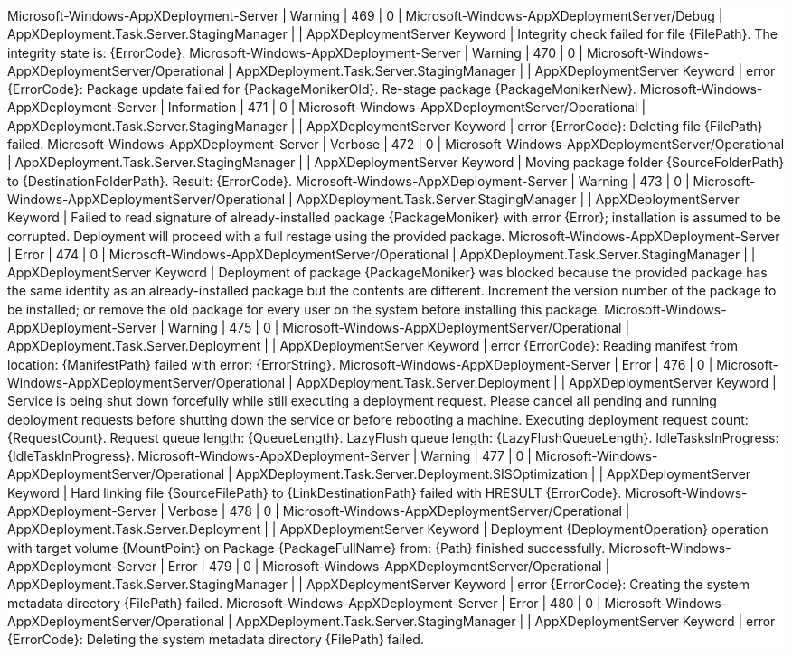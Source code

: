 Microsoft-Windows-AppXDeployment-Server  |  Warning      |  469       |  0        |  Microsoft-Windows-AppXDeploymentServer/Debug        |  AppXDeployment.Task.Server.StagingManager                                  |          |  AppXDeploymentServer Keyword                                                     |  Integrity check failed for file {FilePath}. The integrity state is: {ErrorCode}.
Microsoft-Windows-AppXDeployment-Server  |  Warning      |  470       |  0        |  Microsoft-Windows-AppXDeploymentServer/Operational  |  AppXDeployment.Task.Server.StagingManager                                  |          |  AppXDeploymentServer Keyword                                                     |  error {ErrorCode}: Package update failed for {PackageMonikerOld}. Re-stage package {PackageMonikerNew}.
Microsoft-Windows-AppXDeployment-Server  |  Information  |  471       |  0        |  Microsoft-Windows-AppXDeploymentServer/Operational  |  AppXDeployment.Task.Server.StagingManager                                  |          |  AppXDeploymentServer Keyword                                                     |  error {ErrorCode}: Deleting file {FilePath} failed.
Microsoft-Windows-AppXDeployment-Server  |  Verbose      |  472       |  0        |  Microsoft-Windows-AppXDeploymentServer/Operational  |  AppXDeployment.Task.Server.StagingManager                                  |          |  AppXDeploymentServer Keyword                                                     |  Moving package folder {SourceFolderPath} to {DestinationFolderPath}. Result: {ErrorCode}.
Microsoft-Windows-AppXDeployment-Server  |  Warning      |  473       |  0        |  Microsoft-Windows-AppXDeploymentServer/Operational  |  AppXDeployment.Task.Server.StagingManager                                  |          |  AppXDeploymentServer Keyword                                                     |  Failed to read signature of already-installed package {PackageMoniker} with error {Error}; installation is assumed to be corrupted. Deployment will proceed with a full restage using the provided package.
Microsoft-Windows-AppXDeployment-Server  |  Error        |  474       |  0        |  Microsoft-Windows-AppXDeploymentServer/Operational  |  AppXDeployment.Task.Server.StagingManager                                  |          |  AppXDeploymentServer Keyword                                                     |  Deployment of package {PackageMoniker} was blocked because the provided package has the same identity as an already-installed package but the contents are different. Increment the version number of the package to be installed; or remove the old package for every user on the system before installing this package.
Microsoft-Windows-AppXDeployment-Server  |  Warning      |  475       |  0        |  Microsoft-Windows-AppXDeploymentServer/Operational  |  AppXDeployment.Task.Server.Deployment                                      |          |  AppXDeploymentServer Keyword                                                     |  error {ErrorCode}: Reading manifest from location: {ManifestPath} failed with error: {ErrorString}.
Microsoft-Windows-AppXDeployment-Server  |  Error        |  476       |  0        |  Microsoft-Windows-AppXDeploymentServer/Operational  |  AppXDeployment.Task.Server.Deployment                                      |          |  AppXDeploymentServer Keyword                                                     |  Service is being shut down forcefully while still executing a deployment request. Please cancel all pending and running deployment requests before shutting down the service or before rebooting a machine. Executing deployment request count: {RequestCount}. Request queue length: {QueueLength}. LazyFlush queue length: {LazyFlushQueueLength}. IdleTasksInProgress: {IdleTaskInProgress}.
Microsoft-Windows-AppXDeployment-Server  |  Warning      |  477       |  0        |  Microsoft-Windows-AppXDeploymentServer/Operational  |  AppXDeployment.Task.Server.Deployment.SISOptimization                      |          |  AppXDeploymentServer Keyword                                                     |  Hard linking file {SourceFilePath} to {LinkDestinationPath} failed with HRESULT {ErrorCode}.
Microsoft-Windows-AppXDeployment-Server  |  Verbose      |  478       |  0        |  Microsoft-Windows-AppXDeploymentServer/Operational  |  AppXDeployment.Task.Server.Deployment                                      |          |  AppXDeploymentServer Keyword                                                     |  Deployment {DeploymentOperation} operation with target volume {MountPoint} on Package {PackageFullName} from: {Path} finished successfully.
Microsoft-Windows-AppXDeployment-Server  |  Error        |  479       |  0        |  Microsoft-Windows-AppXDeploymentServer/Operational  |  AppXDeployment.Task.Server.StagingManager                                  |          |  AppXDeploymentServer Keyword                                                     |  error {ErrorCode}: Creating the system metadata directory {FilePath} failed.
Microsoft-Windows-AppXDeployment-Server  |  Error        |  480       |  0        |  Microsoft-Windows-AppXDeploymentServer/Operational  |  AppXDeployment.Task.Server.StagingManager                                  |          |  AppXDeploymentServer Keyword                                                     |  error {ErrorCode}: Deleting the system metadata directory {FilePath} failed.